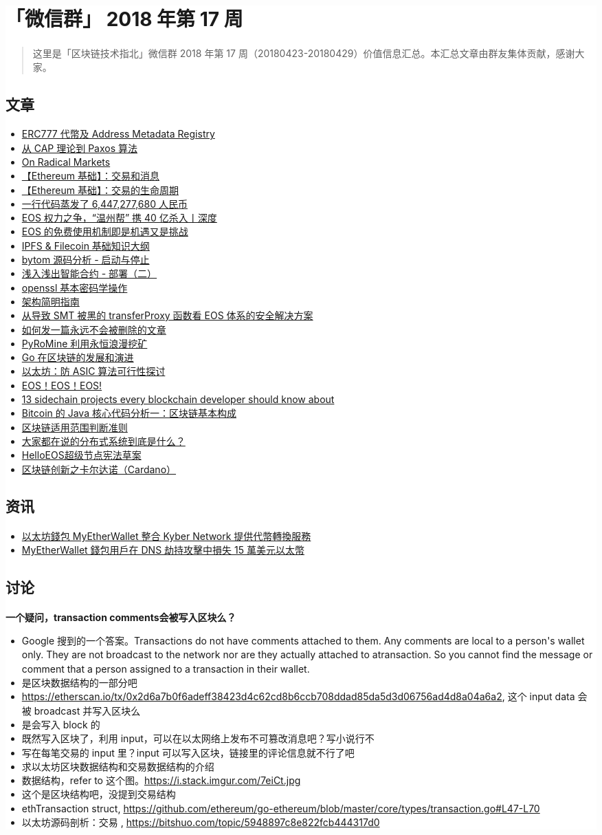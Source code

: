 # 「微信群」 2018 年第 17 周

> 这里是「区块链技术指北」微信群 2018 年第 17 周（20180423-20180429）价值信息汇总。本汇总文章由群友集体贡献，感谢大家。

## 文章

* [ERC777 代幣及 Address Metadata Registry](https://bbs.chainon.io/d/330-erc777-address-metadata-registry)
* [从 CAP 理论到 Paxos 算法](https://bbs.chainon.io/d/331-cap-paxos)
* [On Radical Markets](https://bbs.chainon.io/d/334-on-radical-markets)
* [【Ethereum 基础】：交易和消息](https://bbs.chainon.io/d/332-ethereum)
* [【Ethereum 基础】：交易的生命周期](https://bbs.chainon.io/d/333-ethereum)
* [一行代码蒸发了 6,447,277,680 人民币](https://zhuanlan.zhihu.com/p/35989258)
* [EOS 权力之争，“温州帮” 携 40 亿杀入丨深度](https://mp.weixin.qq.com/s/Dx5IfuW9BHXM0p3ckrABIw)
* [EOS 的免费使用机制即是机遇又是挑战](https://mp.weixin.qq.com/s?__biz=MzIxNTA0NDQzMA%3D%3D&mid=2651799442&idx=1&sn=a3b6171633a7ff1ef01bf0f93df41735#wechat_redirect)
* [IPFS & Filecoin 基础知识大纲](https://mp.weixin.qq.com/s/__TejAdaoBMFaOrljadJvQ)
* [bytom 源码分析 - 启动与停止](http://shanhuhai5739.github.io/2018/04/21/bytom%E6%BA%90%E7%A0%81%E5%88%86%E6%9E%90-%E5%90%AF%E5%8A%A8%E4%B8%8E%E5%81%9C%E6%AD%A2)
* [浅入浅出智能合约 - 部署（二）](https://bbs.chainon.io/d/337-smart-contract-deploy)
* [openssl 基本密码学操作](https://bbs.chainon.io/d/339-openssl)
* [架构简明指南](https://bbs.chainon.io/d/340-architecture)
* [从导致 SMT 被黑的 transferProxy 函数看 EOS 体系的安全解决方案](https://bbs.chainon.io/d/341-smt-transferproxy-eos)
* [如何发一篇永远不会被删除的文章](https://bbs.chainon.io/d/343-404)
* [PyRoMine 利用永恒浪漫挖矿](https://mp.weixin.qq.com/s/45FDBXMJ6Fsn1dWzGoGXlA)
* [Go 在区块链的发展和演进](https://mp.weixin.qq.com/s/RZNeC4Nmn8Aqsb8tfmngGg)
* [以太坊：防 ASIC 算法可行性探讨](https://mp.weixin.qq.com/s/LukPDz-5wDAw8EKptrpqcw)
* [EOS！EOS！EOS!](https://mp.weixin.qq.com/s/s0FZ4NZOObURtLeO8XWF1Q)
* [13 sidechain projects every blockchain developer should know about](https://medium.com/coinmonks/13-sidechain-projects-every-blockchain-developer-should-know-about-804b65364107)
* [Bitcoin 的 Java 核心代码分析一：区块链基本构成](http://www.birdboy.cn/blog?p=30)
* [区块链适用范围判断准则](https://mp.weixin.qq.com/s/yY6ky3VmHjRD8Ki3lc9kOg)
* [大家都在说的分布式系统到底是什么？](https://bbs.chainon.io/d/346-distributed-system)
* [HelloEOS超级节点宪法草案](https://bbs.chainon.io/d/347-helloeos)
* [区块链创新之卡尔达诺（Cardano）](https://bbs.chainon.io/d/348-cardano)

## 资讯

* [以太坊錢包 MyEtherWallet 整合 Kyber Network 提供代幣轉換服務](https://bbs.chainon.io/d/338-myetherwallet-kyber-network)
* [MyEtherWallet 錢包用戶在 DNS 劫持攻擊中損失 15 萬美元以太幣](https://bbs.chainon.io/d/342-myetherwallet-dns-15)

## 讨论

**一个疑问，transaction comments会被写入区块么？**

* Google 搜到的一个答案。Transactions do not have comments attached to them. Any comments are local to a person's wallet only. They are not broadcast to the network nor are they actually attached to atransaction. So you cannot find the message or comment that a person assigned to a transaction in their wallet.
* 是区块数据结构的一部分吧
* https://etherscan.io/tx/0x2d6a7b0f6adeff38423d4c62cd8b6ccb708ddad85da5d3d06756ad4d8a04a6a2, 这个 input data 会被 broadcast 并写入区块么
* 是会写入 block 的
* 既然写入区块了，利用 input，可以在以太网络上发布不可篡改消息吧？写小说行不
* 写在每笔交易的 input 里？input 可以写入区块，链接里的评论信息就不行了吧
* 求以太坊区块数据结构和交易数据结构的介绍
* 数据结构，refer to 这个图。https://i.stack.imgur.com/7eiCt.jpg
* 这个是区块结构吧，没提到交易结构
* ethTransaction struct, https://github.com/ethereum/go-ethereum/blob/master/core/types/transaction.go#L47-L70
* 以太坊源码剖析：交易 , https://bitshuo.com/topic/5948897c8e822fcb444317d0
